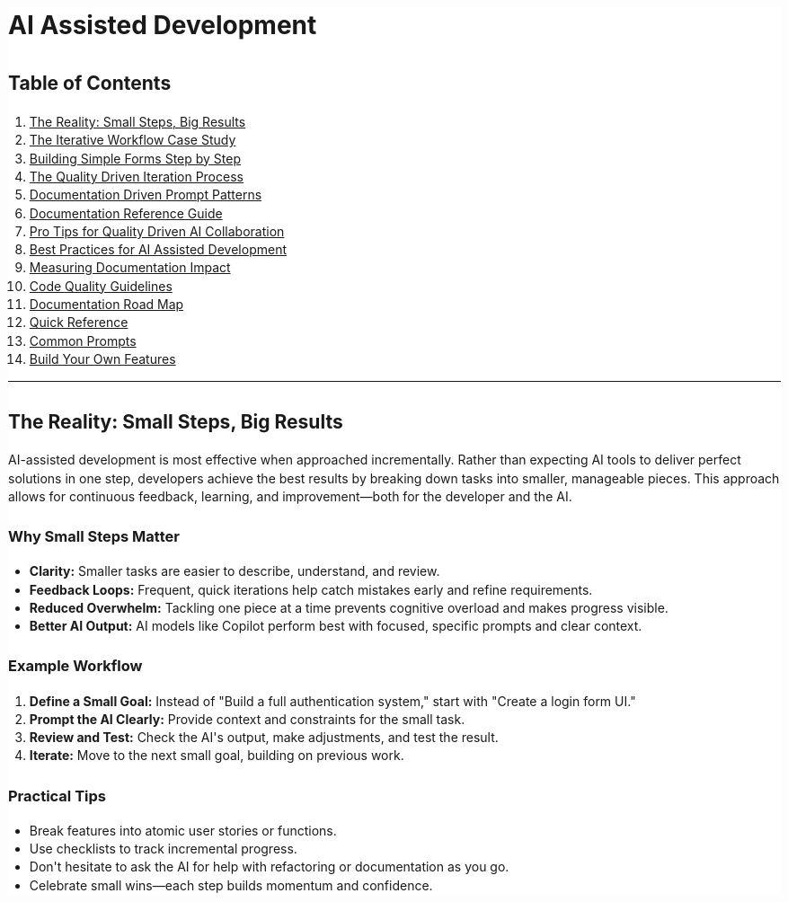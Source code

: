 # AI Assisted Development

## Table of Contents

1. [The Reality: Small Steps, Big Results](#the-reality-small-steps-big-results)
2. [The Iterative Workflow Case Study](#the-iterative-workflow-case-study)
3. [Building Simple Forms Step by Step](#building-simple-forms-step-by-step)
4. [The Quality Driven Iteration Process](#the-quality-driven-iteration-process)
5. [Documentation Driven Prompt Patterns](#documentation-driven-prompt-patterns)
6. [Documentation Reference Guide](#documentation-reference-guide)
7. [Pro Tips for Quality Driven AI Collaboration](#pro-tips-for-quality-driven-ai-collaboration)
8. [Best Practices for AI Assisted Development](#best-practices-for-ai-assisted-development)
9. [Measuring Documentation Impact](#measuring-documentation-impact)
10. [Code Quality Guidelines](#code-quality-guidelines)
11. [Documentation Road Map](#documentation-road-map)
12. [Quick Reference](#quick-reference)
13. [Common Prompts](#common-prompts)
14. [Build Your Own Features](#build-your-own-features)

---

## The Reality: Small Steps, Big Results

AI-assisted development is most effective when approached incrementally. Rather than expecting AI tools to deliver perfect solutions in one step, developers achieve the best results by breaking down tasks into smaller, manageable pieces. This approach allows for continuous feedback, learning, and improvement—both for the developer and the AI.

### Why Small Steps Matter

- **Clarity:** Smaller tasks are easier to describe, understand, and review.
- **Feedback Loops:** Frequent, quick iterations help catch mistakes early and refine requirements.
- **Reduced Overwhelm:** Tackling one piece at a time prevents cognitive overload and makes progress visible.
- **Better AI Output:** AI models like Copilot perform best with focused, specific prompts and clear context.

### Example Workflow

1. **Define a Small Goal:** Instead of "Build a full authentication system," start with "Create a login form UI."
2. **Prompt the AI Clearly:** Provide context and constraints for the small task.
3. **Review and Test:** Check the AI's output, make adjustments, and test the result.
4. **Iterate:** Move to the next small goal, building on previous work.

### Practical Tips

- Break features into atomic user stories or functions.
- Use checklists to track incremental progress.
- Don't hesitate to ask the AI for help with refactoring or documentation as you go.
- Celebrate small wins—each step builds momentum and confidence.
